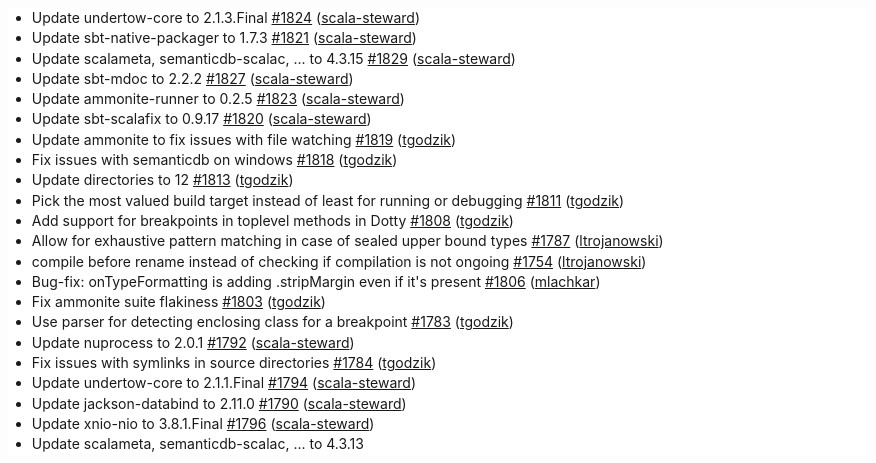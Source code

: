 - Update undertow-core to 2.1.3.Final
  [\#1824](https://github.com/scalameta/metals/pull/1824)
  ([scala-steward](https://github.com/scala-steward))
- Update sbt-native-packager to 1.7.3
  [\#1821](https://github.com/scalameta/metals/pull/1821)
  ([scala-steward](https://github.com/scala-steward))
- Update scalameta, semanticdb-scalac, ... to 4.3.15
  [\#1829](https://github.com/scalameta/metals/pull/1829)
  ([scala-steward](https://github.com/scala-steward))
- Update sbt-mdoc to 2.2.2
  [\#1827](https://github.com/scalameta/metals/pull/1827)
  ([scala-steward](https://github.com/scala-steward))
- Update ammonite-runner to 0.2.5
  [\#1823](https://github.com/scalameta/metals/pull/1823)
  ([scala-steward](https://github.com/scala-steward))
- Update sbt-scalafix to 0.9.17
  [\#1820](https://github.com/scalameta/metals/pull/1820)
  ([scala-steward](https://github.com/scala-steward))
- Update ammonite to fix issues with file watching
  [\#1819](https://github.com/scalameta/metals/pull/1819)
  ([tgodzik](https://github.com/tgodzik))
- Fix issues with semanticdb on windows
  [\#1818](https://github.com/scalameta/metals/pull/1818)
  ([tgodzik](https://github.com/tgodzik))
- Update directories to 12
  [\#1813](https://github.com/scalameta/metals/pull/1813)
  ([tgodzik](https://github.com/tgodzik))
- Pick the most valued build target instead of least for running or debugging
  [\#1811](https://github.com/scalameta/metals/pull/1811)
  ([tgodzik](https://github.com/tgodzik))
- Add support for breakpoints in toplevel methods in Dotty
  [\#1808](https://github.com/scalameta/metals/pull/1808)
  ([tgodzik](https://github.com/tgodzik))
- Allow for exhaustive pattern matching in case of sealed upper bound types
  [\#1787](https://github.com/scalameta/metals/pull/1787)
  ([ltrojanowski](https://github.com/ltrojanowski))
- compile before rename instead of checking if compilation is not ongoing
  [\#1754](https://github.com/scalameta/metals/pull/1754)
  ([ltrojanowski](https://github.com/ltrojanowski))
- Bug-fix: onTypeFormatting is adding .stripMargin even if it's present
  [\#1806](https://github.com/scalameta/metals/pull/1806)
  ([mlachkar](https://github.com/mlachkar))
- Fix ammonite suite flakiness
  [\#1803](https://github.com/scalameta/metals/pull/1803)
  ([tgodzik](https://github.com/tgodzik))
- Use parser for detecting enclosing class for a breakpoint
  [\#1783](https://github.com/scalameta/metals/pull/1783)
  ([tgodzik](https://github.com/tgodzik))
- Update nuprocess to 2.0.1
  [\#1792](https://github.com/scalameta/metals/pull/1792)
  ([scala-steward](https://github.com/scala-steward))
- Fix issues with symlinks in source directories
  [\#1784](https://github.com/scalameta/metals/pull/1784)
  ([tgodzik](https://github.com/tgodzik))
- Update undertow-core to 2.1.1.Final
  [\#1794](https://github.com/scalameta/metals/pull/1794)
  ([scala-steward](https://github.com/scala-steward))
- Update jackson-databind to 2.11.0
  [\#1790](https://github.com/scalameta/metals/pull/1790)
  ([scala-steward](https://github.com/scala-steward))
- Update xnio-nio to 3.8.1.Final
  [\#1796](https://github.com/scalameta/metals/pull/1796)
  ([scala-steward](https://github.com/scala-steward))
- Update scalameta, semanticdb-scalac, ... to 4.3.13